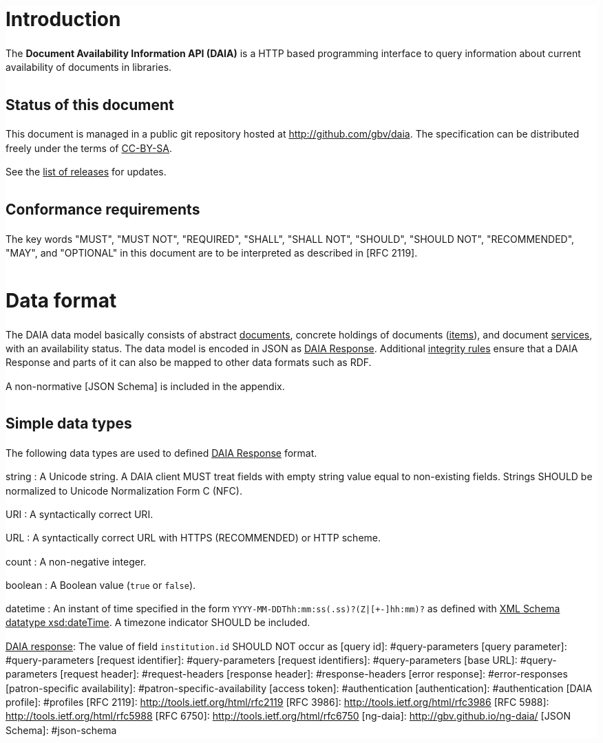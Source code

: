 # Introduction

The **Document Availability Information API (DAIA)** is a HTTP based
programming interface to query information about current availability of
documents in libraries.

## Status of this document

This document is managed in a public git repository hosted at
<http://github.com/gbv/daia>. The specification can be distributed freely under
the terms of [CC-BY-SA](http://creativecommons.org/licenses/by-sa/3.0/).

See the [list of releases](#releases) for updates.

## Conformance requirements

The key words "MUST", "MUST NOT", "REQUIRED", "SHALL", "SHALL NOT", "SHOULD",
"SHOULD NOT", "RECOMMENDED", "MAY", and "OPTIONAL" in this document are to be
interpreted as described in [RFC 2119].

# Data format

The DAIA data model basically consists of abstract [documents], concrete
holdings of documents ([items]), and document [services], with an availability
status. The data model is encoded in JSON as [DAIA Response].  Additional
[integrity rules] ensure that a DAIA Response and parts of it can also be
mapped to other data formats such as RDF.

A non-normative [JSON Schema] is included in the appendix.

## Simple data types

[entity]: #simple-data-types

The following data types are used to defined [DAIA Response] format.

string
  : A Unicode string. A DAIA client MUST treat fields with empty string value
    equal to non-existing fields. Strings SHOULD be normalized to Unicode
    Normalization Form C (NFC).

URI
  : A syntactically correct URI.

URL
  : A syntactically correct URL with HTTPS (RECOMMENDED) or HTTP scheme.

count
  : A non-negative integer.

boolean
  : A Boolean value (`true` or `false`).

datetime
  : An instant of time specified in the form `YYYY-MM-DDThh:mm:ss(.ss)?(Z|[+-]hh:mm)?`
    as defined with [XML Schema datatype xsd:dateTime](http://www.w3.org/TR/xmlschema-2/#dateTime).
    A timezone indicator SHOULD be included.


[DAIA Response]: #daia-response
[documents]: #documents
[items]: #items
[item]: #items
[service]: #services
[services]: #services
[service types]: #services
[availability]: #availability
[limitations]: #limitations
[limitation]: #limitations
[integrity rules]: #integrity-rules
   [DAIA response]: The value of field `institution.id` SHOULD NOT occur as
[query id]: #query-parameters
[query parameter]: #query-parameters
[request identifier]: #query-parameters
[request identifiers]: #query-parameters
[base URL]: #query-parameters
[request header]: #request-headers
[response header]: #response-headers
[error response]: #error-responses
[patron-specific availability]: #patron-specific-availability
[access token]: #authentication
[authentication]: #authentication
[DAIA profile]: #profiles
[RFC 2119]: http://tools.ietf.org/html/rfc2119
[RFC 3986]: http://tools.ietf.org/html/rfc3986
[RFC 5988]: http://tools.ietf.org/html/rfc5988
[RFC 6750]: http://tools.ietf.org/html/rfc6750
[ng-daia]: http://gbv.github.io/ng-daia/
[JSON Schema]: #json-schema